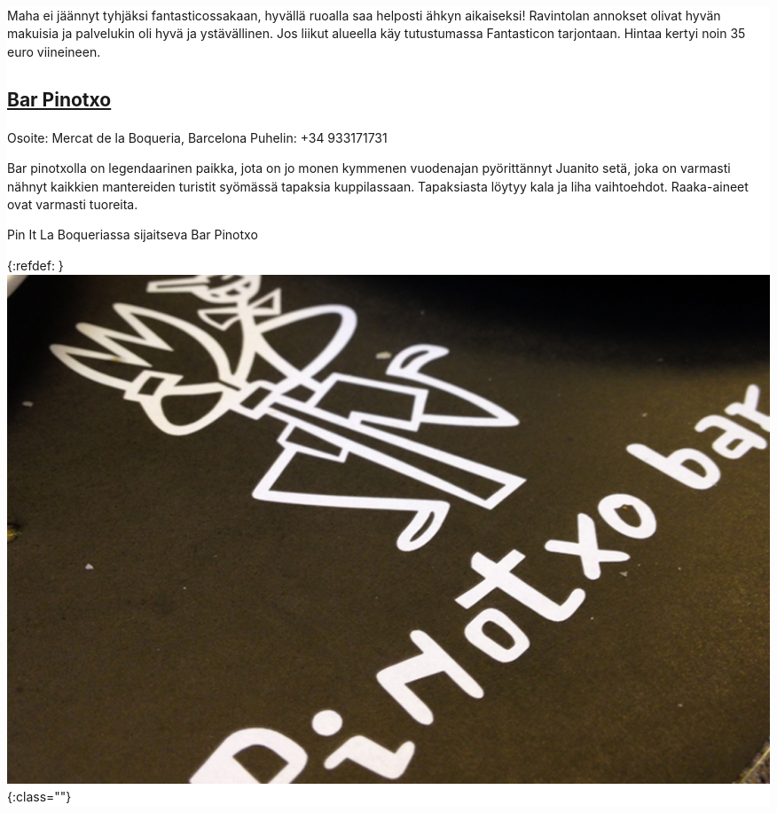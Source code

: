 <section>
<p>
Maha ei jäännyt tyhjäksi fantasticossakaan, hyvällä ruoalla saa helposti ähkyn aikaiseksi!
Ravintolan annokset olivat hyvän makuisia ja palvelukin oli hyvä ja ystävällinen.
Jos liikut alueella käy tutustumassa Fantasticon tarjontaan.
Hintaa kertyi noin 35 euro viineineen.
</p>
</section>


<section>
<h2 class="black"><a href="http://pinotxobar.com/" target="_blank">Bar Pinotxo</a></h2>
<p>
Osoite: Mercat de la Boqueria, Barcelona
Puhelin: +34 933171731
</p>
<p>
Bar pinotxolla on legendaarinen paikka, jota on jo monen kymmenen vuodenajan pyörittännyt Juanito setä, joka on varmasti nähnyt kaikkien mantereiden turistit syömässä tapaksia kuppilassaan. Tapaksiasta löytyy kala ja liha vaihtoehdot. Raaka-aineet ovat varmasti tuoreita.
</p>
<p>
Pin It
La Boqueriassa sijaitseva Bar Pinotxo
</p>
</section>

{:refdef: }
![barcelona pinotxo](/images/blogit/barcelona/barcelona-pinotxo-1.jpg){:class=""}	